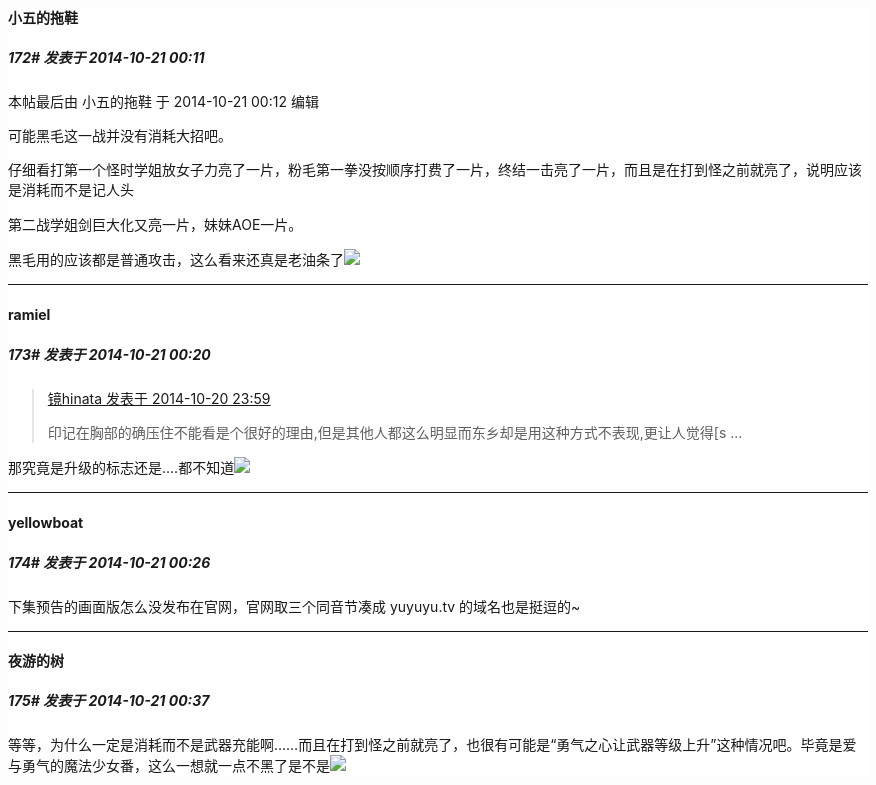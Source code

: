 ####  小五的拖鞋  
##### 172#       发表于 2014-10-21 00:11



 本帖最后由 小五的拖鞋 于 2014-10-21 00:12 编辑 

可能黑毛这一战并没有消耗大招吧。

仔细看打第一个怪时学姐放女子力亮了一片，粉毛第一拳没按顺序打费了一片，终结一击亮了一片，而且是在打到怪之前就亮了，说明应该是消耗而不是记人头

第二战学姐剑巨大化又亮一片，妹妹AOE一片。

黑毛用的应该都是普通攻击，这么看来还真是老油条了<img src="https://static.saraba1st.com/image/smiley/face/91.gif" referrerpolicy="no-referrer">







*****

####  ramiel  
##### 173#       发表于 2014-10-21 00:20



<blockquote><a href="httphttps://bbs.saraba1st.com/2b/forum.php?mod=redirect&amp;goto=findpost&amp;pid=26981134&amp;ptid=1045102" target="_blank">镜hinata 发表于 2014-10-20 23:59</a>

印记在胸部的确压住不能看是个很好的理由,但是其他人都这么明显而东乡却是用这种方式不表现,更让人觉得[s ...</blockquote>
那究竟是升级的标志还是....都不知道<img src="https://static.saraba1st.com/image/smiley/face/149.gif" referrerpolicy="no-referrer">







*****

####  yellowboat  
##### 174#       发表于 2014-10-21 00:26




下集预告的画面版怎么没发布在官网，官网取三个同音节凑成 yuyuyu.tv 的域名也是挺逗的~







*****

####  夜游的树  
##### 175#       发表于 2014-10-21 00:37




等等，为什么一定是消耗而不是武器充能啊……而且在打到怪之前就亮了，也很有可能是“勇气之心让武器等级上升”这种情况吧。毕竟是爱与勇气的魔法少女番，这么一想就一点不黑了是不是<img src="https://static.saraba1st.com/image/smiley/face/130.gif" referrerpolicy="no-referrer">
